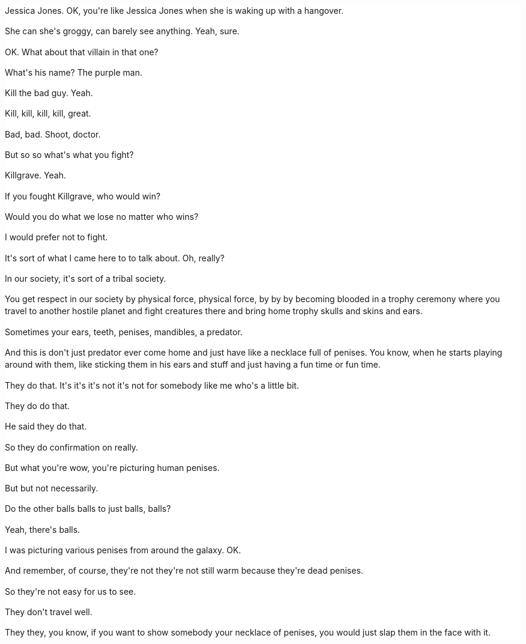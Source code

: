 Jessica Jones. OK, you're like Jessica Jones when she is waking up with a hangover.

She can she's groggy, can barely see anything. Yeah, sure.

OK. What about that villain in that one?

What's his name? The purple man.

Kill the bad guy. Yeah.

Kill, kill, kill, kill, great.

Bad, bad. Shoot, doctor.

But so so what's what you fight?

Killgrave. Yeah.

If you fought Killgrave, who would win?

Would you do what we lose no matter who wins?

I would prefer not to fight.

It's sort of what I came here to to talk about. Oh, really?

In our society, it's sort of a tribal society.

You get respect in our society by physical force, physical force, by by by becoming blooded in a trophy ceremony where you travel to another hostile planet and fight creatures there and bring home trophy skulls and skins and ears.

Sometimes your ears, teeth, penises, mandibles, a predator.

And this is don't just predator ever come home and just have like a necklace full of penises. You know, when he starts playing around with them, like sticking them in his ears and stuff and just having a fun time or fun time.

They do that. It's it's it's not it's not for somebody like me who's a little bit.

They do do that.

He said they do that.

So they do confirmation on really.

But what you're wow, you're picturing human penises.

But but not necessarily.

Do the other balls balls to just balls, balls?

Yeah, there's balls.

I was picturing various penises from around the galaxy. OK.

And remember, of course, they're not they're not still warm because they're dead penises.

So they're not easy for us to see.

They don't travel well.

They they, you know, if you want to show somebody your necklace of penises, you would just slap them in the face with it.
